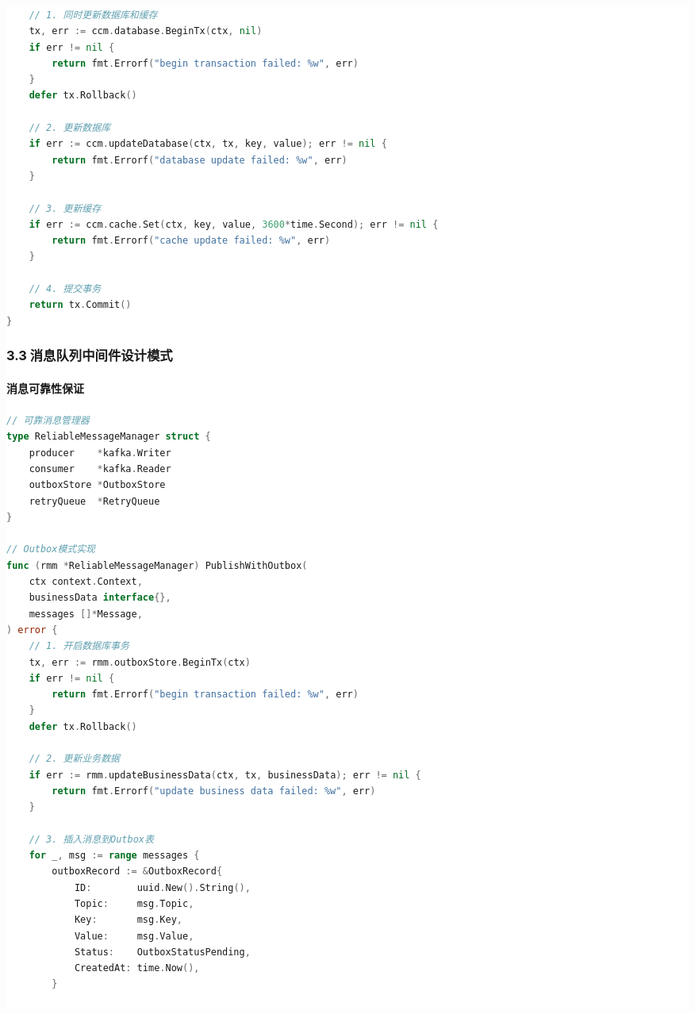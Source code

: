 ```go
    // 1. 同时更新数据库和缓存
    tx, err := ccm.database.BeginTx(ctx, nil)
    if err != nil {
        return fmt.Errorf("begin transaction failed: %w", err)
    }
    defer tx.Rollback()
    
    // 2. 更新数据库
    if err := ccm.updateDatabase(ctx, tx, key, value); err != nil {
        return fmt.Errorf("database update failed: %w", err)
    }
    
    // 3. 更新缓存
    if err := ccm.cache.Set(ctx, key, value, 3600*time.Second); err != nil {
        return fmt.Errorf("cache update failed: %w", err)
    }
    
    // 4. 提交事务
    return tx.Commit()
}
```

### 3.3 消息队列中间件设计模式

#### 消息可靠性保证
```go
// 可靠消息管理器
type ReliableMessageManager struct {
    producer    *kafka.Writer
    consumer    *kafka.Reader
    outboxStore *OutboxStore
    retryQueue  *RetryQueue
}

// Outbox模式实现
func (rmm *ReliableMessageManager) PublishWithOutbox(
    ctx context.Context,
    businessData interface{},
    messages []*Message,
) error {
    // 1. 开启数据库事务
    tx, err := rmm.outboxStore.BeginTx(ctx)
    if err != nil {
        return fmt.Errorf("begin transaction failed: %w", err)
    }
    defer tx.Rollback()
    
    // 2. 更新业务数据
    if err := rmm.updateBusinessData(ctx, tx, businessData); err != nil {
        return fmt.Errorf("update business data failed: %w", err)
    }
    
    // 3. 插入消息到Outbox表
    for _, msg := range messages {
        outboxRecord := &OutboxRecord{
            ID:        uuid.New().String(),
            Topic:     msg.Topic,
            Key:       msg.Key,
            Value:     msg.Value,
            Status:    OutboxStatusPending,
            CreatedAt: time.Now(),
        }
        
```